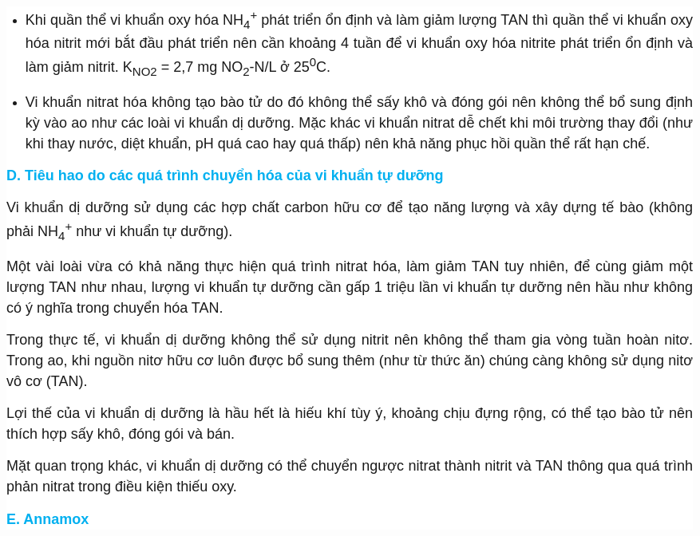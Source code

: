 <ul>
	<li style="text-align:justify"><span style="background-color:white"><span style="font-size:13.5pt"><span style="font-family:&quot;Arial&quot;,&quot;sans-serif&quot;">Khi qu&acirc;̀n th&ecirc;̉ vi khuẩn oxy hóa NH<sub>4</sub><sup>+</sup> phát tri&ecirc;̉n &ocirc;̉n định và làm giảm lượng TAN thì qu&acirc;̀n thể vi khuẩn oxy hóa nitrit mới bắt đ&acirc;̀u phát tri&ecirc;̉n n&ecirc;n c&acirc;̀n khoảng 4 tu&acirc;̀n đ&ecirc;̉ vi khuẩn oxy hóa nitrite phát tri&ecirc;̉n &ocirc;̉n định và làm giảm nitrit. K<sub>NO2</sub> = 2,7 mg NO<sub>2</sub>-N/L ở 25<sup>0</sup>C.</span></span></span></li>
</ul>

<ul>
	<li style="text-align:justify"><span style="background-color:white"><span style="font-size:13.5pt"><span style="font-family:&quot;Arial&quot;,&quot;sans-serif&quot;">Vi khuẩn nitrat h&oacute;a kh&ocirc;ng tạo b&agrave;o tử do đ&oacute; kh&ocirc;ng thể sấy kh&ocirc; v&agrave; đ&oacute;ng g&oacute;i n&ecirc;n kh&ocirc;ng thể bổ sung định kỳ v&agrave;o ao như c&aacute;c lo&agrave;i vi khuẩn dị dưỡng. Mặc kh&aacute;c vi khuẩn nitrat dễ chết khi m&ocirc;i trường thay đổi (như khi thay nước, diệt khuẩn, pH qu&aacute; cao hay qu&aacute; thấp) n&ecirc;n khả năng phục hồi quần thể rất hạn chế.</span></span></span></li>
</ul>

<p style="text-align:justify"><span style="background-color:white"><strong><span style="font-size:13.5pt"><span style="font-family:&quot;Arial&quot;,&quot;sans-serif&quot;"><span style="color:#00b0f0">D. Ti&ecirc;u hao do c&aacute;c qu&aacute; tr&igrave;nh chuyển h&oacute;a của vi khuẩn tự dưỡng</span></span></span></strong></span></p>

<p style="text-align:justify"><span style="background-color:white"><span style="font-size:13.5pt"><span style="font-family:&quot;Arial&quot;,&quot;sans-serif&quot;">Vi khu&acirc;̉n dị dưỡng sử dụng các hợp ch&acirc;́t carbon hữu cơ đ&ecirc;̉ tạo năng lượng và x&acirc;y dựng t&ecirc;́ bào (kh&ocirc;ng phải NH<sub>4</sub><sup>+</sup> như vi khuẩn tự dưỡng).</span></span></span></p>

<p style="text-align:justify"><span style="background-color:white"><span style="font-size:13.5pt"><span style="font-family:&quot;Arial&quot;,&quot;sans-serif&quot;">M&ocirc;̣t vài loài vừa c&oacute; khả năng thực hiện qu&aacute; tr&igrave;nh nitrat hóa, l&agrave;m giảm TAN tuy nhi&ecirc;n, để c&ugrave;ng giảm một lượng TAN như nhau, lượng vi khuẩn tự dưỡng cần gấp 1 triệu lần vi khuẩn tự dưỡng n&ecirc;n hầu như kh&ocirc;ng c&oacute; &yacute; nghĩa trong chuyển h&oacute;a TAN.</span></span></span></p>

<p style="text-align:justify"><span style="background-color:white"><span style="font-size:13.5pt"><span style="font-family:&quot;Arial&quot;,&quot;sans-serif&quot;">Trong thực tế, vi khuẩn dị dưỡng kh&ocirc;ng thể sử dụng nitrit n&ecirc;n kh&ocirc;ng thể tham gia v&ograve;ng tuần ho&agrave;n nitơ. Trong ao, khi nguồn nitơ hữu cơ lu&ocirc;n được bổ sung th&ecirc;m (như từ thức ăn) ch&uacute;ng c&agrave;ng kh&ocirc;ng sử dụng nitơ v&ocirc; cơ (TAN).</span></span></span></p>

<p style="text-align:justify"><span style="background-color:white"><span style="font-size:13.5pt"><span style="font-family:&quot;Arial&quot;,&quot;sans-serif&quot;">Lợi thế của vi khuẩn dị dưỡng l&agrave; hầu hết l&agrave; hiếu kh&iacute; t&ugrave;y &yacute;, khoảng chịu đựng rộng, c&oacute; thể tạo b&agrave;o tử n&ecirc;n th&iacute;ch hợp sấy kh&ocirc;, đ&oacute;ng g&oacute;i v&agrave; b&aacute;n.</span></span></span></p>

<p style="text-align:justify"><span style="background-color:white"><span style="font-size:13.5pt"><span style="font-family:&quot;Arial&quot;,&quot;sans-serif&quot;">Mặt quan trọng kh&aacute;c, vi khuẩn dị dưỡng c&oacute; thể chuyển ngược nitrat th&agrave;nh nitrit v&agrave; TAN th&ocirc;ng qua qu&aacute; tr&igrave;nh phản nitrat trong điều kiện thiếu oxy. </span></span></span></p>

<p style="text-align:justify"><span style="background-color:white"><strong><span style="font-size:13.5pt"><span style="font-family:&quot;Arial&quot;,&quot;sans-serif&quot;"><span style="color:#00b0f0">E. Annamox</span></span></span></strong></span></p>
